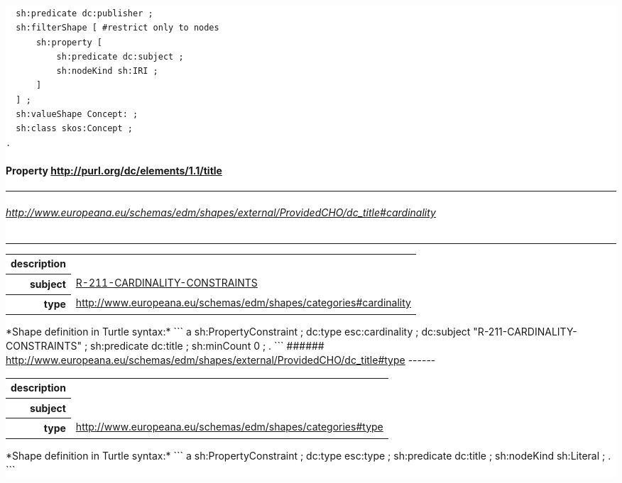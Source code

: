 ```
  sh:predicate dc:publisher ;
  sh:filterShape [ #restrict only to nodes
      sh:property [
          sh:predicate dc:subject ;
          sh:nodeKind sh:IRI ;
      ]
  ] ;
  sh:valueShape Concept: ;
  sh:class skos:Concept ;
.
```
#### Property <a id="dc_title" target="_blank" href="http://purl.org/dc/elements/1.1/title">http://purl.org/dc/elements/1.1/title</a>
------
###### <a id="edm_shapes_external_ProvidedCHO_dc_title_cardinality" target="_blank" href="http://www.europeana.eu/schemas/edm/shapes/external/ProvidedCHO/dc_title#cardinality">http://www.europeana.eu/schemas/edm/shapes/external/ProvidedCHO/dc_title#cardinality</a>
------
<table>
<tr><th align="right">description</th><td></td></tr>
<tr><th align="right">subject</th><td><a target="_blank" href="http://lelystad.informatik.uni-mannheim.de/rdf-validation/?q=node/424">R-211-CARDINALITY-CONSTRAINTS</a></td></tr>
<tr><th align="right">type</th><td><a target="_blank" href="http://www.europeana.eu/schemas/edm/shapes/categories#cardinality">http://www.europeana.eu/schemas/edm/shapes/categories#cardinality</a></td></tr>
</table>
*Shape definition in Turtle syntax:*
```
<http://www.europeana.eu/schemas/edm/shapes/external/ProvidedCHO/dc_title#cardinality>
  a sh:PropertyConstraint ;
  dc:type esc:cardinality ;
  dc:subject "R-211-CARDINALITY-CONSTRAINTS" ;
  sh:predicate dc:title ;
  sh:minCount 0 ;
.
```
###### <a id="edm_shapes_external_ProvidedCHO_dc_title_type" target="_blank" href="http://www.europeana.eu/schemas/edm/shapes/external/ProvidedCHO/dc_title#type">http://www.europeana.eu/schemas/edm/shapes/external/ProvidedCHO/dc_title#type</a>
------
<table>
<tr><th align="right">description</th><td></td></tr>
<tr><th align="right">subject</th><td></td></tr>
<tr><th align="right">type</th><td><a target="_blank" href="http://www.europeana.eu/schemas/edm/shapes/categories#type">http://www.europeana.eu/schemas/edm/shapes/categories#type</a></td></tr>
</table>
*Shape definition in Turtle syntax:*
```
<http://www.europeana.eu/schemas/edm/shapes/external/ProvidedCHO/dc_title#type>
  a sh:PropertyConstraint ;
  dc:type esc:type ;
  sh:predicate dc:title ;
  sh:nodeKind sh:Literal ;
.
```